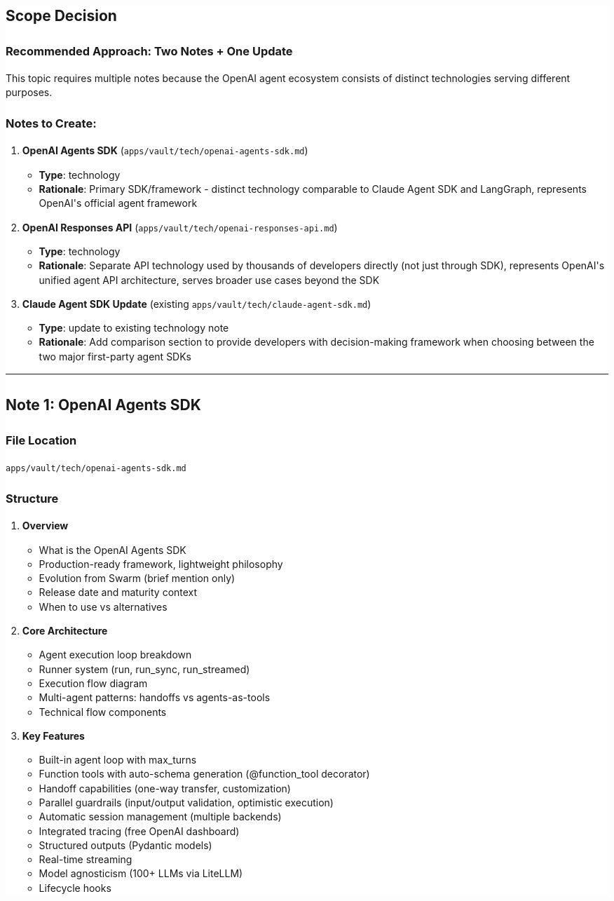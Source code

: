 ## Scope Decision

### Recommended Approach: Two Notes + One Update

This topic requires multiple notes because the OpenAI agent ecosystem consists of distinct technologies serving different purposes.

### Notes to Create:

1. **OpenAI Agents SDK** (`apps/vault/tech/openai-agents-sdk.md`)
   - **Type**: technology
   - **Rationale**: Primary SDK/framework - distinct technology comparable to Claude Agent SDK and LangGraph, represents OpenAI's official agent framework

2. **OpenAI Responses API** (`apps/vault/tech/openai-responses-api.md`)
   - **Type**: technology
   - **Rationale**: Separate API technology used by thousands of developers directly (not just through SDK), represents OpenAI's unified agent API architecture, serves broader use cases beyond the SDK

3. **Claude Agent SDK Update** (existing `apps/vault/tech/claude-agent-sdk.md`)
   - **Type**: update to existing technology note
   - **Rationale**: Add comparison section to provide developers with decision-making framework when choosing between the two major first-party agent SDKs

---

## Note 1: OpenAI Agents SDK

### File Location
`apps/vault/tech/openai-agents-sdk.md`

### Structure

1. **Overview**
   - What is the OpenAI Agents SDK
   - Production-ready framework, lightweight philosophy
   - Evolution from Swarm (brief mention only)
   - Release date and maturity context
   - When to use vs alternatives

2. **Core Architecture**
   - Agent execution loop breakdown
   - Runner system (run, run_sync, run_streamed)
   - Execution flow diagram
   - Multi-agent patterns: handoffs vs agents-as-tools
   - Technical flow components

3. **Key Features**
   - Built-in agent loop with max_turns
   - Function tools with auto-schema generation (@function_tool decorator)
   - Handoff capabilities (one-way transfer, customization)
   - Parallel guardrails (input/output validation, optimistic execution)
   - Automatic session management (multiple backends)
   - Integrated tracing (free OpenAI dashboard)
   - Structured outputs (Pydantic models)
   - Real-time streaming
   - Model agnosticism (100+ LLMs via LiteLLM)
   - Lifecycle hooks
